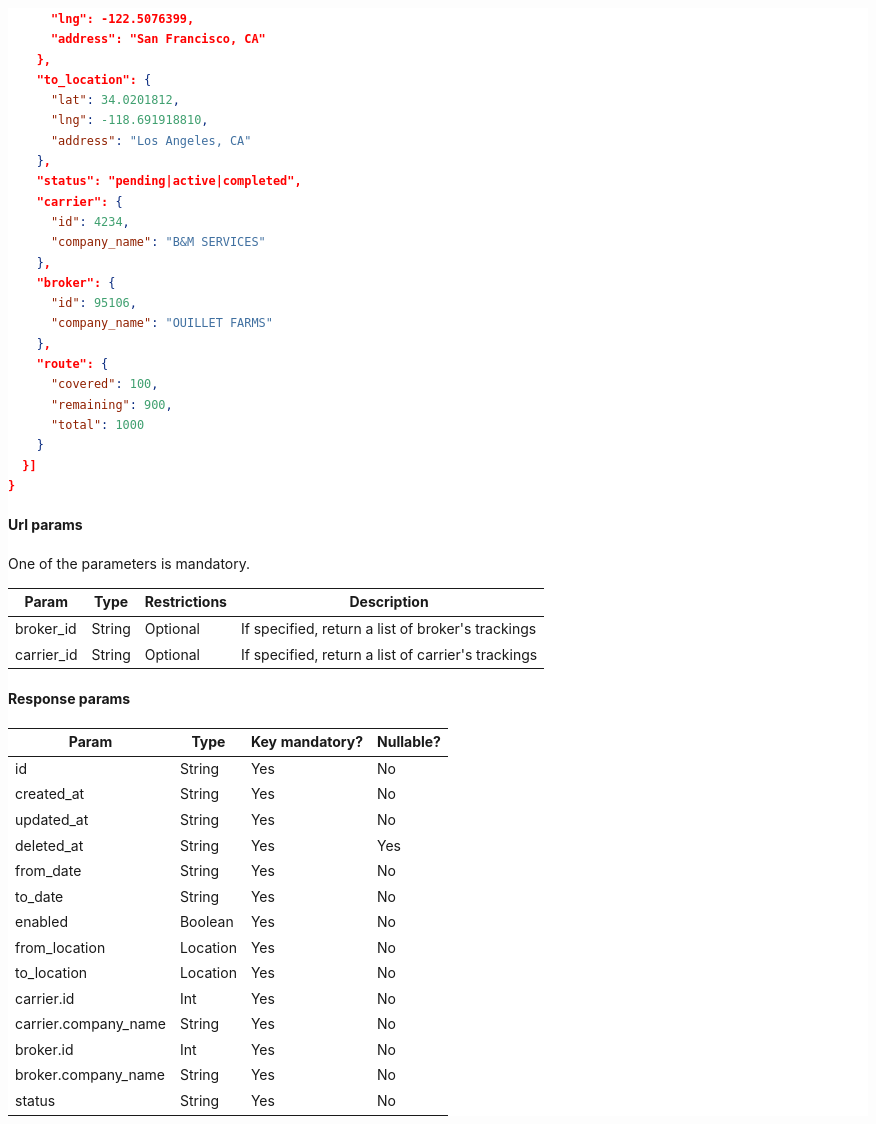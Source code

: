 ```json
      "lng": -122.5076399,
      "address": "San Francisco, CA"
    },
    "to_location": {
      "lat": 34.0201812,
      "lng": -118.691918810,
      "address": "Los Angeles, CA"
    },
    "status": "pending|active|completed",
    "carrier": {
      "id": 4234,
      "company_name": "B&M SERVICES"
    },
    "broker": {
      "id": 95106,
      "company_name": "OUILLET FARMS"
    },
    "route": {
      "covered": 100,
      "remaining": 900,
      "total": 1000
    }
  }]
}
```

#### Url params

One of the parameters is mandatory.

| Param         | Type        | Restrictions    | Description                                         |
|---------------|-------------|-----------------|-----------------------------------------------------|
| broker_id     | String      | Optional        | If specified, return a list of broker's trackings   |
| carrier_id    | String      | Optional        | If specified, return a list of carrier's trackings  |

#### Response params

| Param                  | Type             | Key mandatory?       | Nullable?               |
|------------------------|------------------|----------------------|-------------------------|
| id                     | String           | Yes                  | No                      |
| created_at             | String           | Yes                  | No                      |
| updated_at             | String           | Yes                  | No                      |
| deleted_at             | String           | Yes                  | Yes                     |
| from_date              | String           | Yes                  | No                      |
| to_date                | String           | Yes                  | No                      |
| enabled                | Boolean          | Yes                  | No                      |
| from_location          | Location         | Yes                  | No                      |
| to_location            | Location         | Yes                  | No                      |
| carrier.id             | Int              | Yes                  | No                      |
| carrier.company_name   | String           | Yes                  | No                      |
| broker.id              | Int              | Yes                  | No                      |
| broker.company_name    | String           | Yes                  | No                      |
| status                 | String           | Yes                  | No                      |